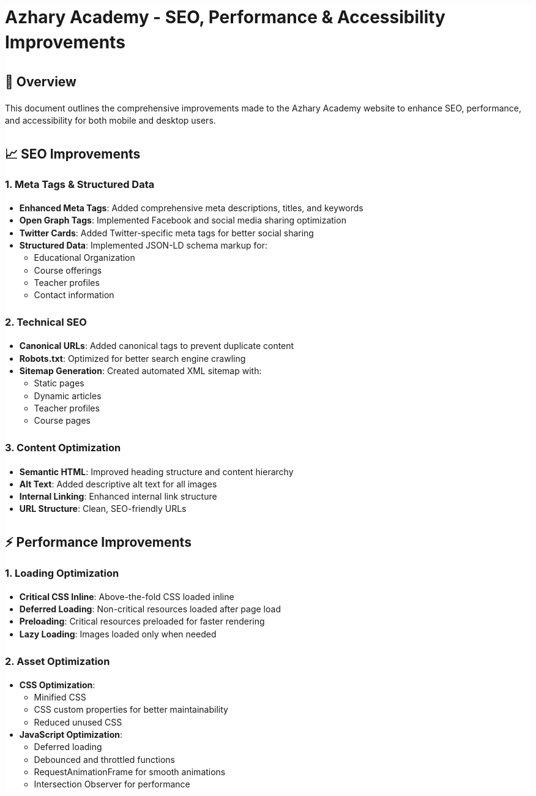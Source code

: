 # Azhary Academy - SEO, Performance & Accessibility Improvements

## 🚀 Overview

This document outlines the comprehensive improvements made to the Azhary Academy website to enhance SEO, performance, and accessibility for both mobile and desktop users.

## 📈 SEO Improvements

### 1. Meta Tags & Structured Data
- **Enhanced Meta Tags**: Added comprehensive meta descriptions, titles, and keywords
- **Open Graph Tags**: Implemented Facebook and social media sharing optimization
- **Twitter Cards**: Added Twitter-specific meta tags for better social sharing
- **Structured Data**: Implemented JSON-LD schema markup for:
  - Educational Organization
  - Course offerings
  - Teacher profiles
  - Contact information

### 2. Technical SEO
- **Canonical URLs**: Added canonical tags to prevent duplicate content
- **Robots.txt**: Optimized for better search engine crawling
- **Sitemap Generation**: Created automated XML sitemap with:
  - Static pages
  - Dynamic articles
  - Teacher profiles
  - Course pages

### 3. Content Optimization
- **Semantic HTML**: Improved heading structure and content hierarchy
- **Alt Text**: Added descriptive alt text for all images
- **Internal Linking**: Enhanced internal link structure
- **URL Structure**: Clean, SEO-friendly URLs

## ⚡ Performance Improvements

### 1. Loading Optimization
- **Critical CSS Inline**: Above-the-fold CSS loaded inline
- **Deferred Loading**: Non-critical resources loaded after page load
- **Preloading**: Critical resources preloaded for faster rendering
- **Lazy Loading**: Images loaded only when needed

### 2. Asset Optimization
- **CSS Optimization**: 
  - Minified CSS
  - CSS custom properties for better maintainability
  - Reduced unused CSS
- **JavaScript Optimization**:
  - Deferred loading
  - Debounced and throttled functions
  - RequestAnimationFrame for smooth animations
  - Intersection Observer for performance
